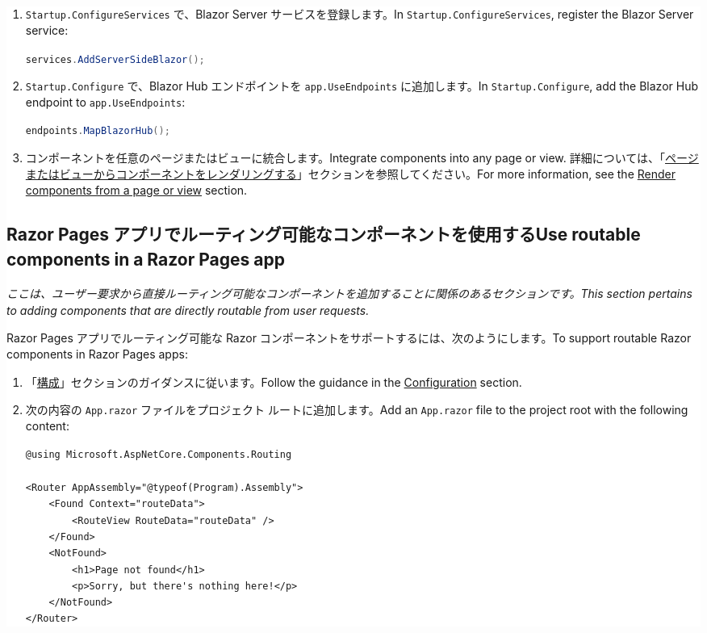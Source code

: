 1. <span data-ttu-id="6b4d2-176">`Startup.ConfigureServices` で、Blazor Server サービスを登録します。</span><span class="sxs-lookup"><span data-stu-id="6b4d2-176">In `Startup.ConfigureServices`, register the Blazor Server service:</span></span>

   ```csharp
   services.AddServerSideBlazor();
   ```

1. <span data-ttu-id="6b4d2-177">`Startup.Configure` で、Blazor Hub エンドポイントを `app.UseEndpoints` に追加します。</span><span class="sxs-lookup"><span data-stu-id="6b4d2-177">In `Startup.Configure`, add the Blazor Hub endpoint to `app.UseEndpoints`:</span></span>

   ```csharp
   endpoints.MapBlazorHub();
   ```

1. <span data-ttu-id="6b4d2-178">コンポーネントを任意のページまたはビューに統合します。</span><span class="sxs-lookup"><span data-stu-id="6b4d2-178">Integrate components into any page or view.</span></span> <span data-ttu-id="6b4d2-179">詳細については、「[ページまたはビューからコンポーネントをレンダリングする](#render-components-from-a-page-or-view)」セクションを参照してください。</span><span class="sxs-lookup"><span data-stu-id="6b4d2-179">For more information, see the [Render components from a page or view](#render-components-from-a-page-or-view) section.</span></span>

## <a name="use-routable-components-in-a-no-locrazor-pages-app"></a><span data-ttu-id="6b4d2-180">Razor Pages アプリでルーティング可能なコンポーネントを使用する</span><span class="sxs-lookup"><span data-stu-id="6b4d2-180">Use routable components in a Razor Pages app</span></span>

<span data-ttu-id="6b4d2-181">*ここは、ユーザー要求から直接ルーティング可能なコンポーネントを追加することに関係のあるセクションです。*</span><span class="sxs-lookup"><span data-stu-id="6b4d2-181">*This section pertains to adding components that are directly routable from user requests.*</span></span>

<span data-ttu-id="6b4d2-182">Razor Pages アプリでルーティング可能な Razor コンポーネントをサポートするには、次のようにします。</span><span class="sxs-lookup"><span data-stu-id="6b4d2-182">To support routable Razor components in Razor Pages apps:</span></span>

1. <span data-ttu-id="6b4d2-183">「[構成](#configuration)」セクションのガイダンスに従います。</span><span class="sxs-lookup"><span data-stu-id="6b4d2-183">Follow the guidance in the [Configuration](#configuration) section.</span></span>

1. <span data-ttu-id="6b4d2-184">次の内容の `App.razor` ファイルをプロジェクト ルートに追加します。</span><span class="sxs-lookup"><span data-stu-id="6b4d2-184">Add an `App.razor` file to the project root with the following content:</span></span>

   ```razor
   @using Microsoft.AspNetCore.Components.Routing

   <Router AppAssembly="@typeof(Program).Assembly">
       <Found Context="routeData">
           <RouteView RouteData="routeData" />
       </Found>
       <NotFound>
           <h1>Page not found</h1>
           <p>Sorry, but there's nothing here!</p>
       </NotFound>
   </Router>
   ```

